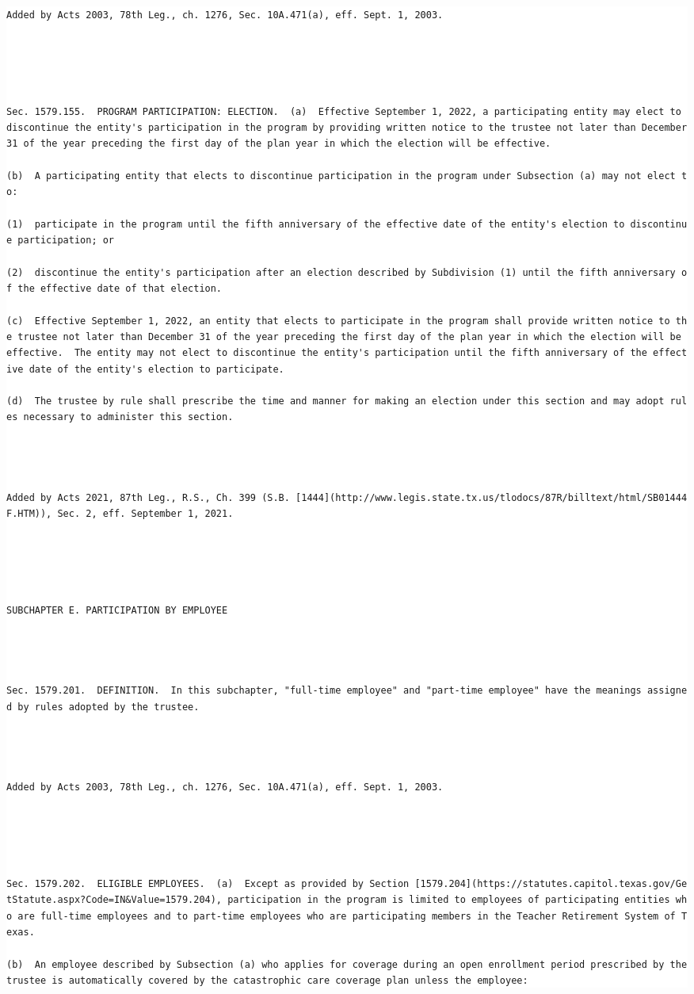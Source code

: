     
    
    
    Added by Acts 2003, 78th Leg., ch. 1276, Sec. 10A.471(a), eff. Sept. 1, 2003.
    
    
    
    
    
    Sec. 1579.155.  PROGRAM PARTICIPATION: ELECTION.  (a)  Effective September 1, 2022, a participating entity may elect to discontinue the entity's participation in the program by providing written notice to the trustee not later than December 31 of the year preceding the first day of the plan year in which the election will be effective.
    
    (b)  A participating entity that elects to discontinue participation in the program under Subsection (a) may not elect to:
    
    (1)  participate in the program until the fifth anniversary of the effective date of the entity's election to discontinue participation; or
    
    (2)  discontinue the entity's participation after an election described by Subdivision (1) until the fifth anniversary of the effective date of that election.
    
    (c)  Effective September 1, 2022, an entity that elects to participate in the program shall provide written notice to the trustee not later than December 31 of the year preceding the first day of the plan year in which the election will be effective.  The entity may not elect to discontinue the entity's participation until the fifth anniversary of the effective date of the entity's election to participate.
    
    (d)  The trustee by rule shall prescribe the time and manner for making an election under this section and may adopt rules necessary to administer this section.
    
    
    
    
    Added by Acts 2021, 87th Leg., R.S., Ch. 399 (S.B. [1444](http://www.legis.state.tx.us/tlodocs/87R/billtext/html/SB01444F.HTM)), Sec. 2, eff. September 1, 2021.
    
    
    
    
    
    SUBCHAPTER E. PARTICIPATION BY EMPLOYEE
    
      
    
    
    Sec. 1579.201.  DEFINITION.  In this subchapter, "full-time employee" and "part-time employee" have the meanings assigned by rules adopted by the trustee.
    
    
    
    
    Added by Acts 2003, 78th Leg., ch. 1276, Sec. 10A.471(a), eff. Sept. 1, 2003.
    
    
    
    
    
    Sec. 1579.202.  ELIGIBLE EMPLOYEES.  (a)  Except as provided by Section [1579.204](https://statutes.capitol.texas.gov/GetStatute.aspx?Code=IN&Value=1579.204), participation in the program is limited to employees of participating entities who are full-time employees and to part-time employees who are participating members in the Teacher Retirement System of Texas.
    
    (b)  An employee described by Subsection (a) who applies for coverage during an open enrollment period prescribed by the trustee is automatically covered by the catastrophic care coverage plan unless the employee:
    